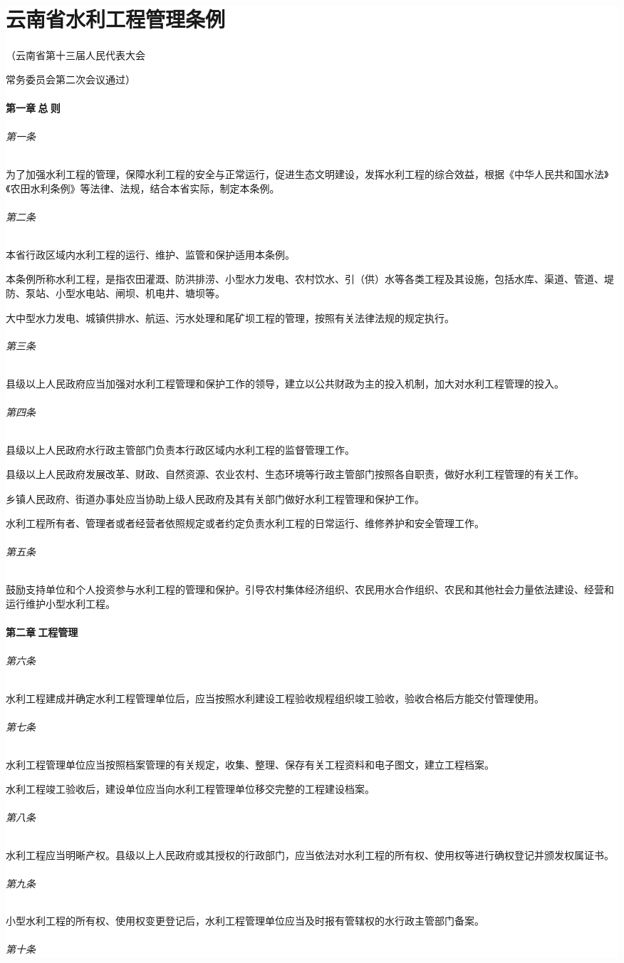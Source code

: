 # 云南省水利工程管理条例



（云南省第十三届人民代表大会

常务委员会第二次会议通过）

#### 第一章 总 则

###### 第一条

为了加强水利工程的管理，保障水利工程的安全与正常运行，促进生态文明建设，发挥水利工程的综合效益，根据《中华人民共和国水法》《农田水利条例》等法律、法规，结合本省实际，制定本条例。

###### 第二条

本省行政区域内水利工程的运行、维护、监管和保护适用本条例。

本条例所称水利工程，是指农田灌溉、防洪排涝、小型水力发电、农村饮水、引（供）水等各类工程及其设施，包括水库、渠道、管道、堤防、泵站、小型水电站、闸坝、机电井、塘坝等。

大中型水力发电、城镇供排水、航运、污水处理和尾矿坝工程的管理，按照有关法律法规的规定执行。

###### 第三条

县级以上人民政府应当加强对水利工程管理和保护工作的领导，建立以公共财政为主的投入机制，加大对水利工程管理的投入。

###### 第四条

县级以上人民政府水行政主管部门负责本行政区域内水利工程的监督管理工作。

县级以上人民政府发展改革、财政、自然资源、农业农村、生态环境等行政主管部门按照各自职责，做好水利工程管理的有关工作。

乡镇人民政府、街道办事处应当协助上级人民政府及其有关部门做好水利工程管理和保护工作。

水利工程所有者、管理者或者经营者依照规定或者约定负责水利工程的日常运行、维修养护和安全管理工作。

###### 第五条

鼓励支持单位和个人投资参与水利工程的管理和保护。引导农村集体经济组织、农民用水合作组织、农民和其他社会力量依法建设、经营和运行维护小型水利工程。

#### 第二章 工程管理

###### 第六条

水利工程建成并确定水利工程管理单位后，应当按照水利建设工程验收规程组织竣工验收，验收合格后方能交付管理使用。

###### 第七条

水利工程管理单位应当按照档案管理的有关规定，收集、整理、保存有关工程资料和电子图文，建立工程档案。

水利工程竣工验收后，建设单位应当向水利工程管理单位移交完整的工程建设档案。

###### 第八条

水利工程应当明晰产权。县级以上人民政府或其授权的行政部门，应当依法对水利工程的所有权、使用权等进行确权登记并颁发权属证书。

###### 第九条

小型水利工程的所有权、使用权变更登记后，水利工程管理单位应当及时报有管辖权的水行政主管部门备案。

###### 第十条
